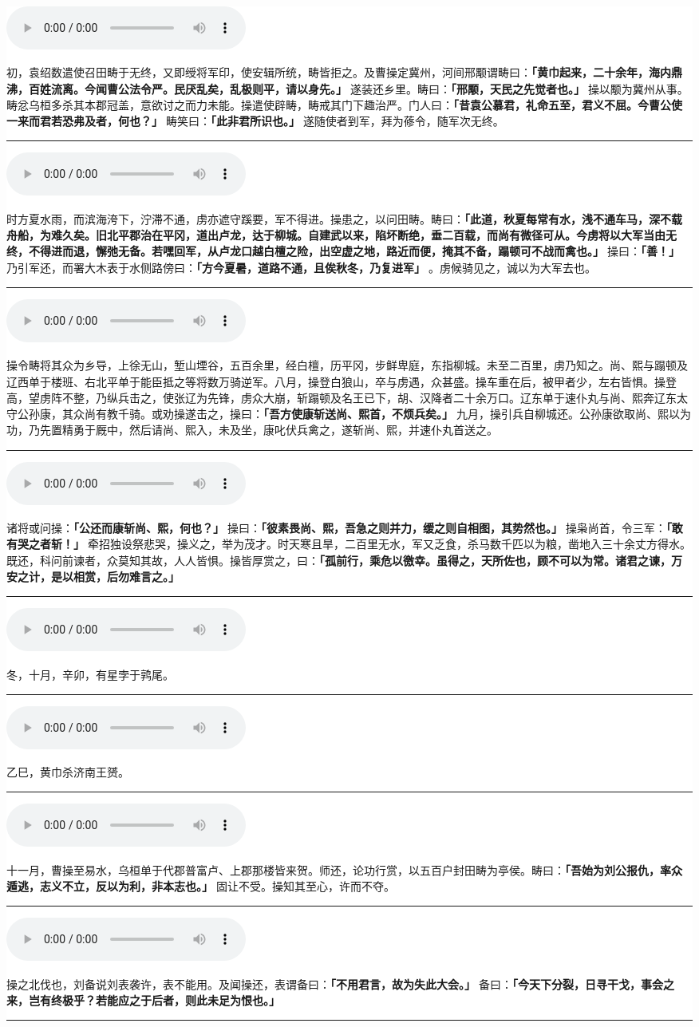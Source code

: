 ![](assets/audios/065/16.mp3)

初，袁绍数遣使召田畴于无终，又即绶将军印，使安辑所统，畴皆拒之。及曹操定冀州，河间邢颙谓畴曰：__「黄巾起来，二十余年，海内鼎沸，百姓流离。今闻曹公法令严。民厌乱矣，乱极则平，请以身先。」__ 遂装还乡里。畴曰：__「邢颙，天民之先觉者也。」__ 操以颙为冀州从事。畴忿乌桓多杀其本郡冠盖，意欲讨之而力未能。操遣使辟畴，畴戒其门下趣治严。门人曰：__「昔袁公慕君，礼命五至，君义不屈。今曹公使一来而君若恐弗及者，何也？」__ 畴笑曰：__「此非君所识也。」__ 遂随使者到军，拜为蓚令，随军次无终。

---

![](assets/audios/065/17.mp3)

时方夏水雨，而滨海洿下，泞滞不通，虏亦遮守蹊要，军不得进。操患之，以问田畴。畴曰：__「此道，秋夏每常有水，浅不通车马，深不载舟船，为难久矣。旧北平郡治在平冈，道出卢龙，达于柳城。自建武以来，陷坏断绝，垂二百载，而尚有微径可从。今虏将以大军当由无终，不得进而退，懈弛无备。若嘿回军，从卢龙口越白檀之险，出空虚之地，路近而便，掩其不备，蹋顿可不战而禽也。」__ 操曰：__「善！」__ 乃引军还，而署大木表于水侧路傍曰：__「方今夏暑，道路不通，且俟秋冬，乃复进军」__ 。虏候骑见之，诚以为大军去也。

---

![](assets/audios/065/18.mp3)

操令畴将其众为乡导，上徐无山，堑山堙谷，五百余里，经白檀，历平冈，步鲜卑庭，东指柳城。未至二百里，虏乃知之。尚、熙与蹋顿及辽西单于楼班、右北平单于能臣抵之等将数万骑逆军。八月，操登白狼山，卒与虏遇，众甚盛。操车重在后，被甲者少，左右皆惧。操登高，望虏阵不整，乃纵兵击之，使张辽为先锋，虏众大崩，斩蹋顿及名王已下，胡、汉降者二十余万口。辽东单于速仆丸与尚、熙奔辽东太守公孙康，其众尚有教千骑。或劝操遂击之，操曰：__「吾方使康斩送尚、熙首，不烦兵矣。」__ 九月，操引兵自柳城还。公孙康欲取尚、熙以为功，乃先置精勇于厩中，然后请尚、熙入，未及坐，康叱伏兵禽之，遂斩尚、熙，并速仆丸首送之。

---

![](assets/audios/065/19.mp3)

诸将或问操：__「公还而康斩尚、熙，何也？」__ 操曰：__「彼素畏尚、熙，吾急之则并力，缓之则自相图，其势然也。」__ 操枭尚首，令三军：__「敢有哭之者斩！」__ 牵招独设祭悲哭，操义之，举为茂才。时天寒且旱，二百里无水，军又乏食，杀马数千匹以为粮，凿地入三十余丈方得水。既还，科问前谏者，众莫知其故，人人皆惧。操皆厚赏之，曰：__「孤前行，乘危以徼幸。虽得之，天所佐也，顾不可以为常。诸君之谏，万安之计，是以相赏，后勿难言之。」__ 

---

![](assets/audios/065/20.mp3)

冬，十月，辛卯，有星孛于鹑尾。

---

![](assets/audios/065/21.mp3)

乙巳，黄巾杀济南王赟。

---

![](assets/audios/065/22.mp3)

十一月，曹操至易水，乌桓单于代郡普富卢、上郡那楼皆来贺。师还，论功行赏，以五百户封田畴为亭侯。畴曰：__「吾始为刘公报仇，率众遁逃，志义不立，反以为利，非本志也。」__ 固让不受。操知其至心，许而不夺。

---

![](assets/audios/065/23.mp3)

操之北伐也，刘备说刘表袭许，表不能用。及闻操还，表谓备曰：__「不用君言，故为失此大会。」__ 备曰：__「今天下分裂，日寻干戈，事会之来，岂有终极乎？若能应之于后者，则此未足为恨也。」__ 

---